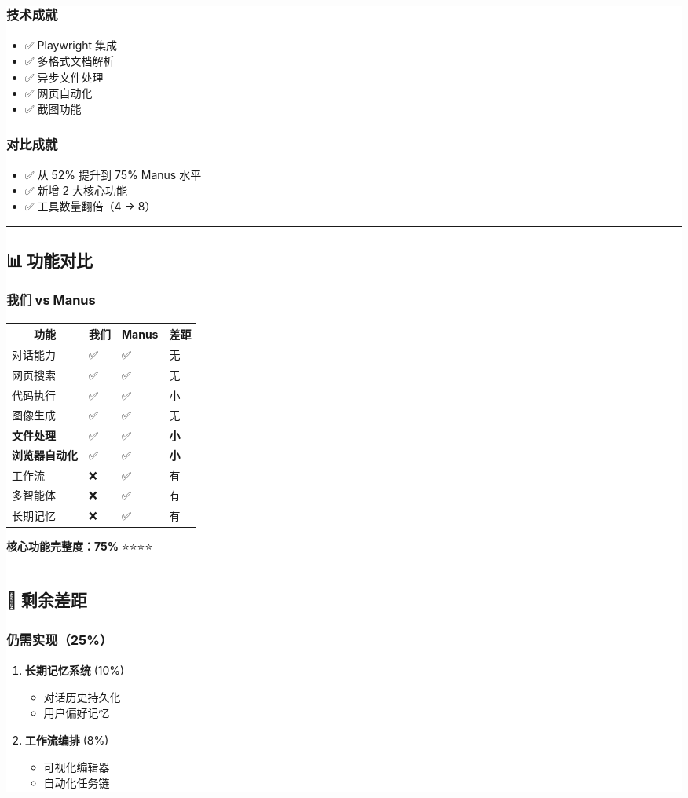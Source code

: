 ### 技术成就
- ✅ Playwright 集成
- ✅ 多格式文档解析
- ✅ 异步文件处理
- ✅ 网页自动化
- ✅ 截图功能

### 对比成就
- ✅ 从 52% 提升到 75% Manus 水平
- ✅ 新增 2 大核心功能
- ✅ 工具数量翻倍（4 → 8）

---

## 📊 功能对比

### 我们 vs Manus

| 功能 | 我们 | Manus | 差距 |
|------|------|-------|------|
| 对话能力 | ✅ | ✅ | 无 |
| 网页搜索 | ✅ | ✅ | 无 |
| 代码执行 | ✅ | ✅ | 小 |
| 图像生成 | ✅ | ✅ | 无 |
| **文件处理** | ✅ | ✅ | **小** |
| **浏览器自动化** | ✅ | ✅ | **小** |
| 工作流 | ❌ | ✅ | 有 |
| 多智能体 | ❌ | ✅ | 有 |
| 长期记忆 | ❌ | ✅ | 有 |

**核心功能完整度：75%** ⭐⭐⭐⭐

---

## 🎯 剩余差距

### 仍需实现（25%）

1. **长期记忆系统** (10%)
   - 对话历史持久化
   - 用户偏好记忆

2. **工作流编排** (8%)
   - 可视化编辑器
   - 自动化任务链

